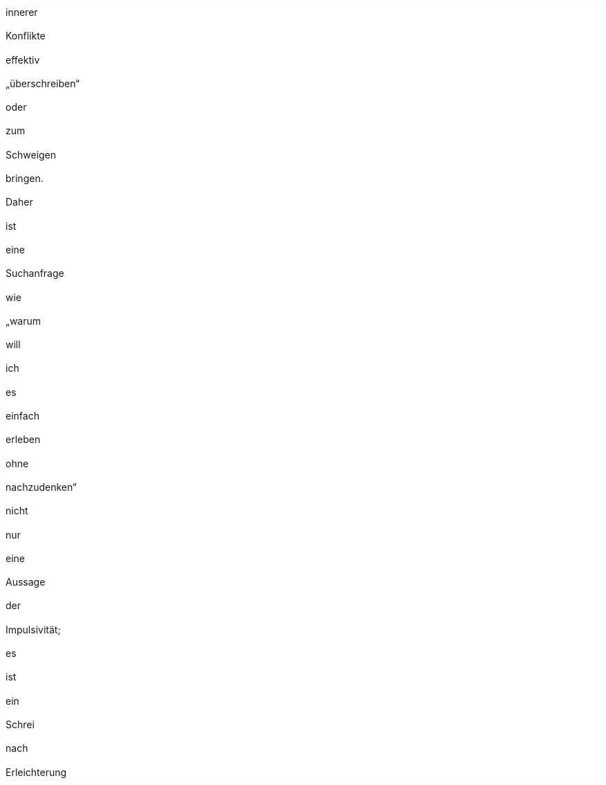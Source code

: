 innerer

Konflikte

effektiv

„überschreiben“

oder

zum

Schweigen

bringen.

Daher

ist

eine

Suchanfrage

wie

„warum

will

ich

es

einfach

erleben

ohne

nachzudenken“

nicht

nur

eine

Aussage

der

Impulsivität;

es

ist

ein

Schrei

nach

Erleichterung
